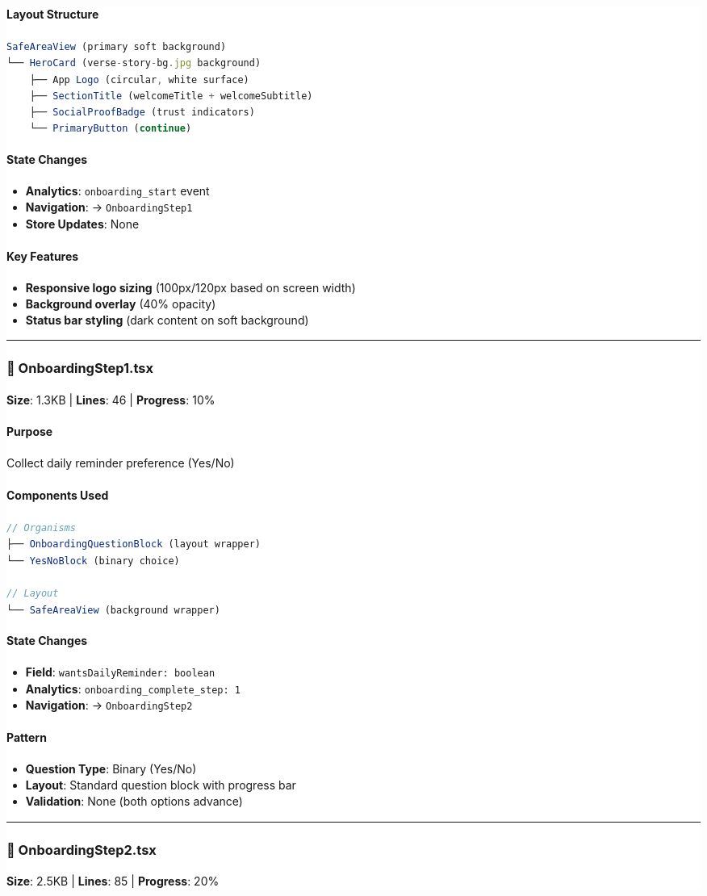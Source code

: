 #### **Layout Structure**
```typescript
SafeAreaView (primary soft background)
└── HeroCard (verse-story-bg.jpg background)
    ├── App Logo (circular, white surface)
    ├── SectionTitle (welcomeTitle + welcomeSubtitle)
    ├── SocialProofBadge (trust indicators)
    └── PrimaryButton (continue)
```

#### **State Changes**
- **Analytics**: `onboarding_start` event
- **Navigation**: → `OnboardingStep1`
- **Store Updates**: None

#### **Key Features**
- **Responsive logo sizing** (100px/120px based on screen width)
- **Background overlay** (40% opacity)
- **Status bar styling** (dark content on soft background)

---

### **📱 OnboardingStep1.tsx**
**Size**: 1.3KB | **Lines**: 46 | **Progress**: 10%

#### **Purpose**
Collect daily reminder preference (Yes/No)

#### **Components Used**
```typescript
// Organisms
├── OnboardingQuestionBlock (layout wrapper)
└── YesNoBlock (binary choice)

// Layout
└── SafeAreaView (background wrapper)
```

#### **State Changes**
- **Field**: `wantsDailyReminder: boolean`
- **Analytics**: `onboarding_complete_step: 1`
- **Navigation**: → `OnboardingStep2`

#### **Pattern**
- **Question Type**: Binary (Yes/No)
- **Layout**: Standard question block with progress bar
- **Validation**: None (both options advance)

---

### **📱 OnboardingStep2.tsx**
**Size**: 2.5KB | **Lines**: 85 | **Progress**: 20%

